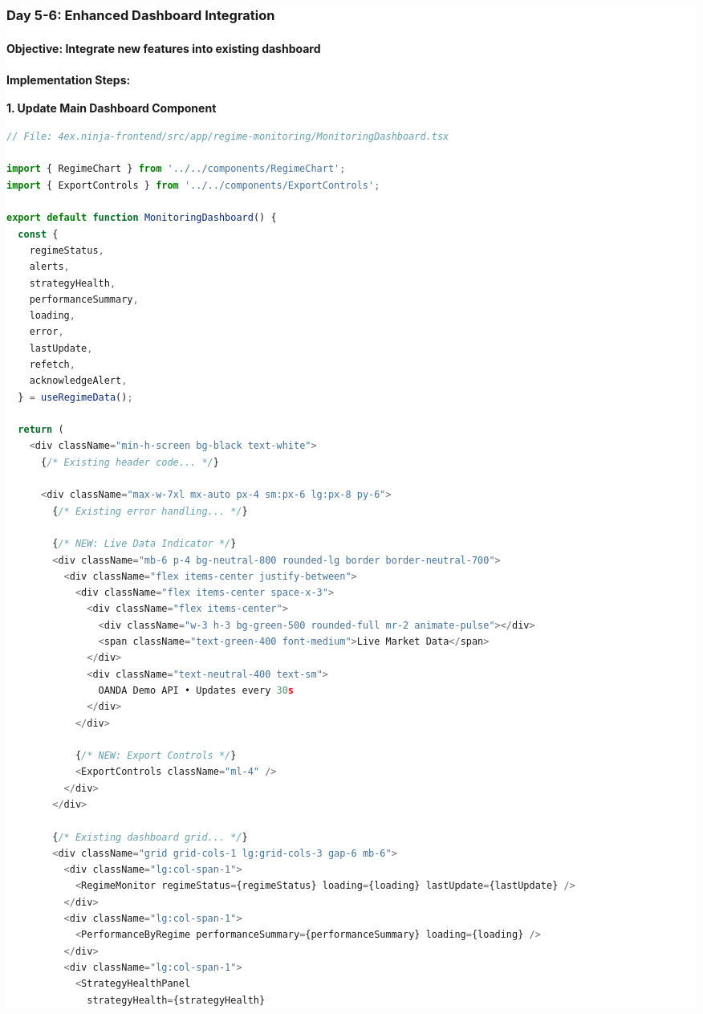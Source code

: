
### **Day 5-6: Enhanced Dashboard Integration**

#### **Objective:** Integrate new features into existing dashboard

**Implementation Steps:**

**1. Update Main Dashboard Component**
```typescript
// File: 4ex.ninja-frontend/src/app/regime-monitoring/MonitoringDashboard.tsx

import { RegimeChart } from '../../components/RegimeChart';
import { ExportControls } from '../../components/ExportControls';

export default function MonitoringDashboard() {
  const {
    regimeStatus,
    alerts,
    strategyHealth,
    performanceSummary,
    loading,
    error,
    lastUpdate,
    refetch,
    acknowledgeAlert,
  } = useRegimeData();

  return (
    <div className="min-h-screen bg-black text-white">
      {/* Existing header code... */}
      
      <div className="max-w-7xl mx-auto px-4 sm:px-6 lg:px-8 py-6">
        {/* Existing error handling... */}

        {/* NEW: Live Data Indicator */}
        <div className="mb-6 p-4 bg-neutral-800 rounded-lg border border-neutral-700">
          <div className="flex items-center justify-between">
            <div className="flex items-center space-x-3">
              <div className="flex items-center">
                <div className="w-3 h-3 bg-green-500 rounded-full mr-2 animate-pulse"></div>
                <span className="text-green-400 font-medium">Live Market Data</span>
              </div>
              <div className="text-neutral-400 text-sm">
                OANDA Demo API • Updates every 30s
              </div>
            </div>
            
            {/* NEW: Export Controls */}
            <ExportControls className="ml-4" />
          </div>
        </div>

        {/* Existing dashboard grid... */}
        <div className="grid grid-cols-1 lg:grid-cols-3 gap-6 mb-6">
          <div className="lg:col-span-1">
            <RegimeMonitor regimeStatus={regimeStatus} loading={loading} lastUpdate={lastUpdate} />
          </div>
          <div className="lg:col-span-1">
            <PerformanceByRegime performanceSummary={performanceSummary} loading={loading} />
          </div>
          <div className="lg:col-span-1">
            <StrategyHealthPanel
              strategyHealth={strategyHealth}
```